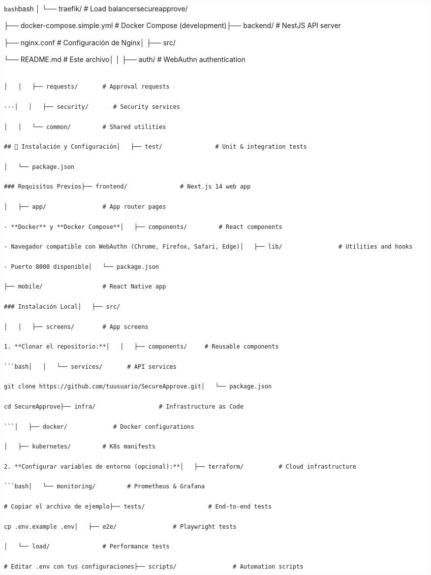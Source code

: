 ```bash```bash
│   └── traefik/                   # Load balancersecureapprove/

├── docker-compose.simple.yml      # Docker Compose (development)├── backend/                 # NestJS API server

├── nginx.conf                     # Configuración de Nginx│   ├── src/

└── README.md                      # Este archivo│   │   ├── auth/           # WebAuthn authentication

```│   │   ├── users/          # User management

│   │   ├── requests/       # Approval requests

---│   │   ├── security/       # Security services

│   │   └── common/         # Shared utilities

## 🚀 Instalación y Configuración│   ├── test/               # Unit & integration tests

│   └── package.json

### Requisitos Previos├── frontend/               # Next.js 14 web app

│   ├── app/                # App router pages

- **Docker** y **Docker Compose**│   ├── components/         # React components

- Navegador compatible con WebAuthn (Chrome, Firefox, Safari, Edge)│   ├── lib/                # Utilities and hooks

- Puerto 8000 disponible│   └── package.json

├── mobile/                 # React Native app

### Instalación Local│   ├── src/

│   │   ├── screens/        # App screens

1. **Clonar el repositorio:**│   │   ├── components/     # Reusable components

```bash│   │   └── services/       # API services

git clone https://github.com/tuusuario/SecureApprove.git│   └── package.json

cd SecureApprove├── infra/                  # Infrastructure as Code

```│   ├── docker/             # Docker configurations

│   ├── kubernetes/         # K8s manifests

2. **Configurar variables de entorno (opcional):**│   ├── terraform/          # Cloud infrastructure

```bash│   └── monitoring/         # Prometheus & Grafana

# Copiar el archivo de ejemplo├── tests/                  # End-to-end tests

cp .env.example .env│   ├── e2e/                # Playwright tests

│   └── load/               # Performance tests

# Editar .env con tus configuraciones├── scripts/                # Automation scripts

```